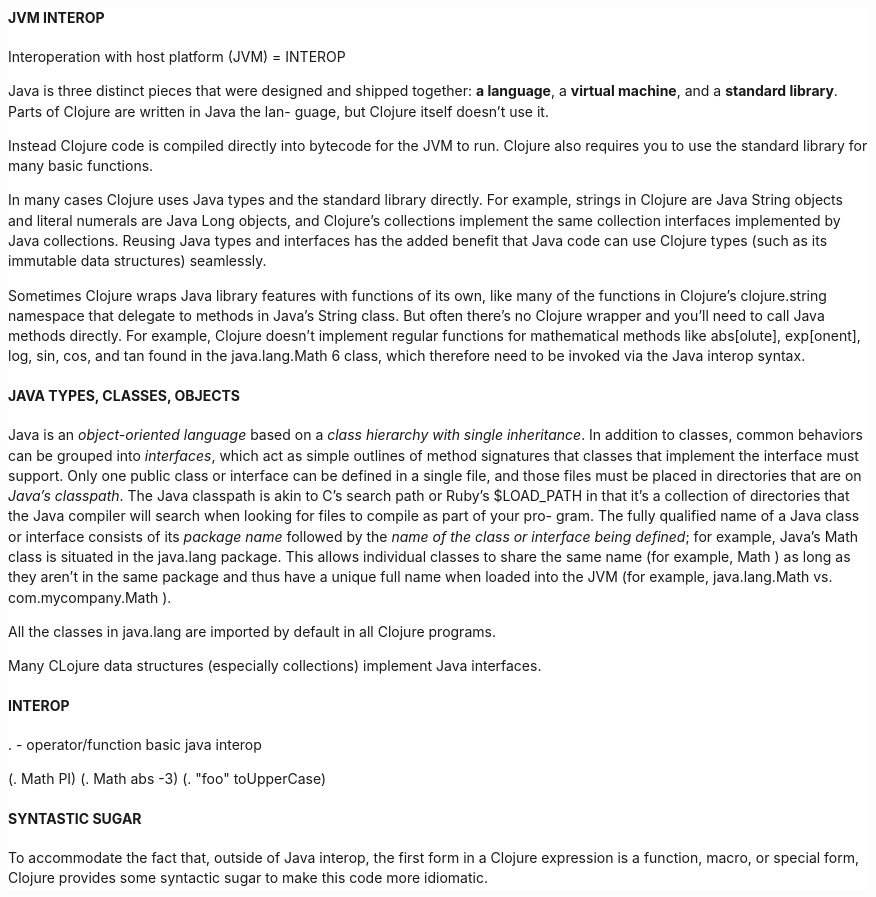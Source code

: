 
#### JVM INTEROP
Interoperation with host platform (JVM) = INTEROP

Java is three distinct pieces that were designed and shipped together: **a language**, a
**virtual machine**, and a **standard library**. Parts of Clojure are written in Java the lan-
guage, but Clojure itself doesn’t use it.

Instead Clojure code is compiled directly into bytecode for the JVM to run. 
Clojure also requires you to use the standard library for many basic functions.

In many cases Clojure uses Java types and the standard library directly. For example,
strings in Clojure are Java String objects and literal numerals are Java Long objects, and
Clojure’s collections implement the same collection interfaces implemented by Java
collections. Reusing Java types and interfaces has the added benefit that Java code can
use Clojure types (such as its immutable data structures) seamlessly.

Sometimes Clojure wraps Java library features with functions of its own, like many
of the functions in Clojure’s clojure.string namespace that delegate to methods in
Java’s String class. But often there’s no Clojure wrapper and you’ll need to call Java
methods directly. For example, Clojure doesn’t implement regular functions for
mathematical methods like abs[olute], exp[onent], log, sin, cos, and tan found in the
java.lang.Math 6 class, which therefore need to be invoked via the Java interop syntax.


#### JAVA TYPES, CLASSES, OBJECTS
Java is an *object-oriented language* based on a *class hierarchy with single inheritance*.
In addition to classes, common behaviors can be grouped into *interfaces*, which act as
simple outlines of method signatures that classes that implement the interface must
support. Only one public class or interface can be defined in a single file, and those
files must be placed in directories that are on *Java’s classpath*. The Java classpath is
akin to C’s search path or Ruby’s $LOAD_PATH in that it’s a collection of directories that
the Java compiler will search when looking for files to compile as part of your pro-
gram. The fully qualified name of a Java class or interface consists of its *package name*
followed by the *name of the class or interface being defined*; for example, Java’s Math
class is situated in the java.lang package. This allows individual classes to share the
same name (for example, Math ) as long as they aren’t in the same package and thus
have a unique full name when loaded into the JVM (for example, java.lang.Math vs.
com.mycompany.Math ).

All the classes in java.lang are imported by default in all Clojure programs.

Many CLojure data structures (especially collections) implement Java interfaces.


#### INTEROP
. - operator/function basic java interop

(. Math PI)
(. Math abs -3)
(. "foo" toUpperCase)

#### SYNTASTIC SUGAR
To accommodate the fact that, outside of Java interop, the first form in a Clojure
expression is a function, macro, or special form, Clojure provides some syntactic sugar
to make this code more idiomatic.
